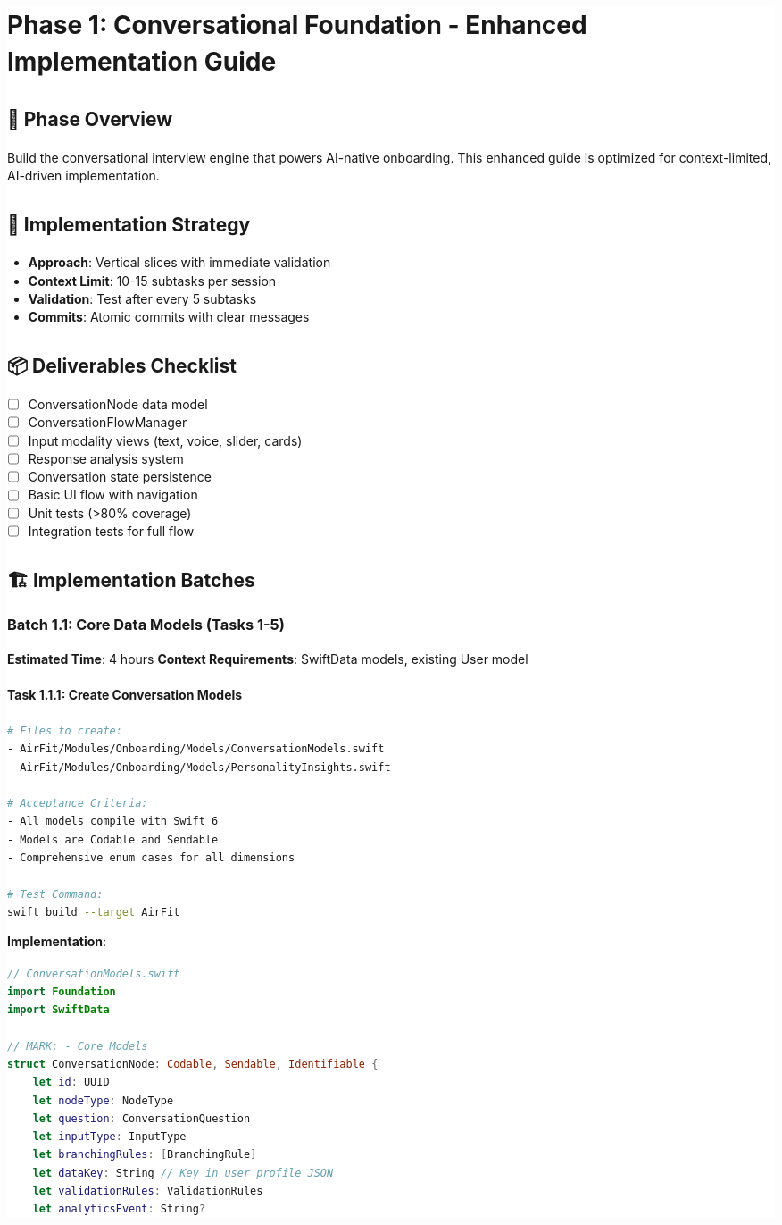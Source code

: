 # Phase 1: Conversational Foundation - Enhanced Implementation Guide

## 🎯 Phase Overview
Build the conversational interview engine that powers AI-native onboarding. This enhanced guide is optimized for context-limited, AI-driven implementation.

## 🚀 Implementation Strategy
- **Approach**: Vertical slices with immediate validation
- **Context Limit**: 10-15 subtasks per session
- **Validation**: Test after every 5 subtasks
- **Commits**: Atomic commits with clear messages

## 📦 Deliverables Checklist
- [ ] ConversationNode data model
- [ ] ConversationFlowManager 
- [ ] Input modality views (text, voice, slider, cards)
- [ ] Response analysis system
- [ ] Conversation state persistence
- [ ] Basic UI flow with navigation
- [ ] Unit tests (>80% coverage)
- [ ] Integration tests for full flow

## 🏗️ Implementation Batches

### Batch 1.1: Core Data Models (Tasks 1-5)
**Estimated Time**: 4 hours
**Context Requirements**: SwiftData models, existing User model

#### Task 1.1.1: Create Conversation Models
```bash
# Files to create:
- AirFit/Modules/Onboarding/Models/ConversationModels.swift
- AirFit/Modules/Onboarding/Models/PersonalityInsights.swift

# Acceptance Criteria:
- All models compile with Swift 6
- Models are Codable and Sendable
- Comprehensive enum cases for all dimensions

# Test Command:
swift build --target AirFit
```

**Implementation**:
```swift
// ConversationModels.swift
import Foundation
import SwiftData

// MARK: - Core Models
struct ConversationNode: Codable, Sendable, Identifiable {
    let id: UUID
    let nodeType: NodeType
    let question: ConversationQuestion
    let inputType: InputType
    let branchingRules: [BranchingRule]
    let dataKey: String // Key in user profile JSON
    let validationRules: ValidationRules
    let analyticsEvent: String?
```